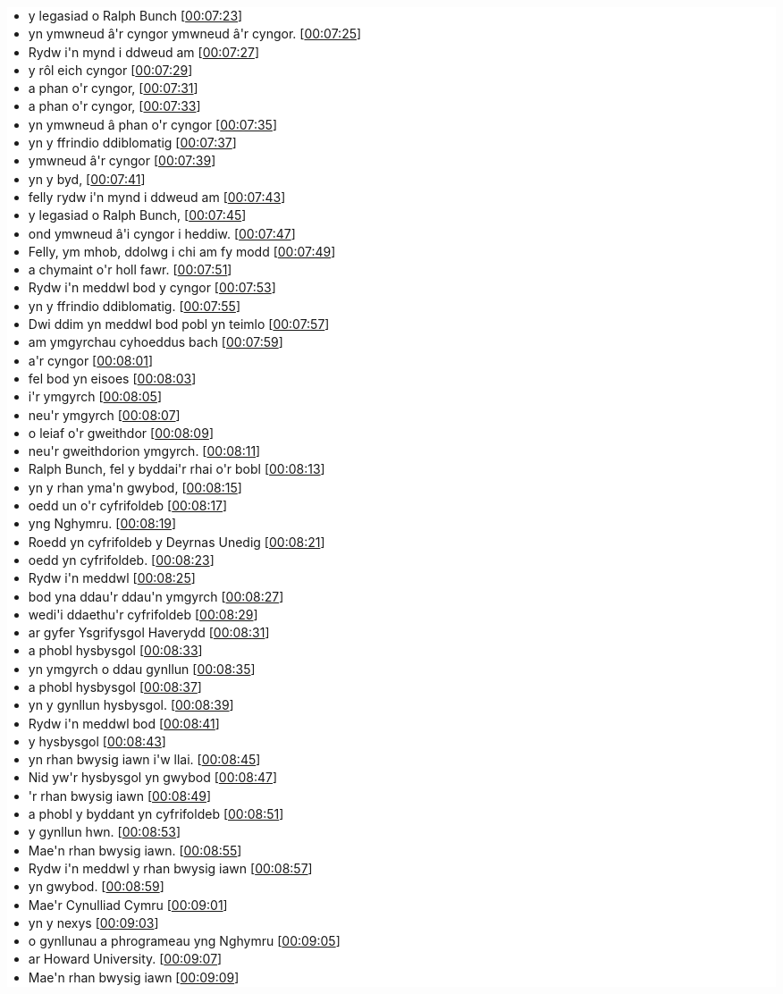 *  y legasiad o Ralph Bunch [[00:07:23](https://www.youtube.com/watch?v=vOtcQHk1fD4&t=443.2s)]
*  yn ymwneud â'r cyngor ymwneud â'r cyngor. [[00:07:25](https://www.youtube.com/watch?v=vOtcQHk1fD4&t=445.2s)]
*  Rydw i'n mynd i ddweud am [[00:07:27](https://www.youtube.com/watch?v=vOtcQHk1fD4&t=447.2s)]
*  y rôl eich cyngor [[00:07:29](https://www.youtube.com/watch?v=vOtcQHk1fD4&t=449.2s)]
*  a phan o'r cyngor, [[00:07:31](https://www.youtube.com/watch?v=vOtcQHk1fD4&t=451.2s)]
*  a phan o'r cyngor, [[00:07:33](https://www.youtube.com/watch?v=vOtcQHk1fD4&t=453.2s)]
*  yn ymwneud â phan o'r cyngor [[00:07:35](https://www.youtube.com/watch?v=vOtcQHk1fD4&t=455.2s)]
*  yn y ffrindio ddiblomatig [[00:07:37](https://www.youtube.com/watch?v=vOtcQHk1fD4&t=457.2s)]
*  ymwneud â'r cyngor [[00:07:39](https://www.youtube.com/watch?v=vOtcQHk1fD4&t=459.2s)]
*  yn y byd, [[00:07:41](https://www.youtube.com/watch?v=vOtcQHk1fD4&t=461.2s)]
*  felly rydw i'n mynd i ddweud am [[00:07:43](https://www.youtube.com/watch?v=vOtcQHk1fD4&t=463.2s)]
*  y legasiad o Ralph Bunch, [[00:07:45](https://www.youtube.com/watch?v=vOtcQHk1fD4&t=465.2s)]
*  ond ymwneud â'i cyngor i heddiw. [[00:07:47](https://www.youtube.com/watch?v=vOtcQHk1fD4&t=467.2s)]
*  Felly, ym mhob, ddolwg i chi am fy modd [[00:07:49](https://www.youtube.com/watch?v=vOtcQHk1fD4&t=469.2s)]
*  a chymaint o'r holl fawr. [[00:07:51](https://www.youtube.com/watch?v=vOtcQHk1fD4&t=471.2s)]
*  Rydw i'n meddwl bod y cyngor [[00:07:53](https://www.youtube.com/watch?v=vOtcQHk1fD4&t=473.2s)]
*  yn y ffrindio ddiblomatig. [[00:07:55](https://www.youtube.com/watch?v=vOtcQHk1fD4&t=475.2s)]
*  Dwi ddim yn meddwl bod pobl yn teimlo [[00:07:57](https://www.youtube.com/watch?v=vOtcQHk1fD4&t=477.2s)]
*  am ymgyrchau cyhoeddus bach [[00:07:59](https://www.youtube.com/watch?v=vOtcQHk1fD4&t=479.2s)]
*  a'r cyngor [[00:08:01](https://www.youtube.com/watch?v=vOtcQHk1fD4&t=481.2s)]
*  fel bod yn eisoes [[00:08:03](https://www.youtube.com/watch?v=vOtcQHk1fD4&t=483.2s)]
*  i'r ymgyrch [[00:08:05](https://www.youtube.com/watch?v=vOtcQHk1fD4&t=485.2s)]
*  neu'r ymgyrch [[00:08:07](https://www.youtube.com/watch?v=vOtcQHk1fD4&t=487.2s)]
*  o leiaf o'r gweithdor [[00:08:09](https://www.youtube.com/watch?v=vOtcQHk1fD4&t=489.2s)]
*  neu'r gweithdorion ymgyrch. [[00:08:11](https://www.youtube.com/watch?v=vOtcQHk1fD4&t=491.2s)]
*  Ralph Bunch, fel y byddai'r rhai o'r bobl [[00:08:13](https://www.youtube.com/watch?v=vOtcQHk1fD4&t=493.2s)]
*  yn y rhan yma'n gwybod, [[00:08:15](https://www.youtube.com/watch?v=vOtcQHk1fD4&t=495.2s)]
*  oedd un o'r cyfrifoldeb [[00:08:17](https://www.youtube.com/watch?v=vOtcQHk1fD4&t=497.2s)]
*  yng Nghymru. [[00:08:19](https://www.youtube.com/watch?v=vOtcQHk1fD4&t=499.2s)]
*  Roedd yn cyfrifoldeb y Deyrnas Unedig [[00:08:21](https://www.youtube.com/watch?v=vOtcQHk1fD4&t=501.2s)]
*  oedd yn cyfrifoldeb. [[00:08:23](https://www.youtube.com/watch?v=vOtcQHk1fD4&t=503.2s)]
*  Rydw i'n meddwl [[00:08:25](https://www.youtube.com/watch?v=vOtcQHk1fD4&t=505.2s)]
*  bod yna ddau'r ddau'n ymgyrch [[00:08:27](https://www.youtube.com/watch?v=vOtcQHk1fD4&t=507.2s)]
*  wedi'i ddaethu'r cyfrifoldeb [[00:08:29](https://www.youtube.com/watch?v=vOtcQHk1fD4&t=509.2s)]
*  ar gyfer Ysgrifysgol Haverydd [[00:08:31](https://www.youtube.com/watch?v=vOtcQHk1fD4&t=511.2s)]
*  a phobl hysbysgol [[00:08:33](https://www.youtube.com/watch?v=vOtcQHk1fD4&t=513.2s)]
*  yn ymgyrch o ddau gynllun [[00:08:35](https://www.youtube.com/watch?v=vOtcQHk1fD4&t=515.2s)]
*  a phobl hysbysgol [[00:08:37](https://www.youtube.com/watch?v=vOtcQHk1fD4&t=517.2s)]
*  yn y gynllun hysbysgol. [[00:08:39](https://www.youtube.com/watch?v=vOtcQHk1fD4&t=519.2s)]
*  Rydw i'n meddwl bod [[00:08:41](https://www.youtube.com/watch?v=vOtcQHk1fD4&t=521.2s)]
*  y hysbysgol [[00:08:43](https://www.youtube.com/watch?v=vOtcQHk1fD4&t=523.2s)]
*  yn rhan bwysig iawn i'w llai. [[00:08:45](https://www.youtube.com/watch?v=vOtcQHk1fD4&t=525.2s)]
*  Nid yw'r hysbysgol yn gwybod [[00:08:47](https://www.youtube.com/watch?v=vOtcQHk1fD4&t=527.2s)]
* 'r rhan bwysig iawn [[00:08:49](https://www.youtube.com/watch?v=vOtcQHk1fD4&t=529.2s)]
*  a phobl y byddant yn cyfrifoldeb [[00:08:51](https://www.youtube.com/watch?v=vOtcQHk1fD4&t=531.2s)]
*  y gynllun hwn. [[00:08:53](https://www.youtube.com/watch?v=vOtcQHk1fD4&t=533.2s)]
*  Mae'n rhan bwysig iawn. [[00:08:55](https://www.youtube.com/watch?v=vOtcQHk1fD4&t=535.2s)]
*  Rydw i'n meddwl y rhan bwysig iawn [[00:08:57](https://www.youtube.com/watch?v=vOtcQHk1fD4&t=537.2s)]
*  yn gwybod. [[00:08:59](https://www.youtube.com/watch?v=vOtcQHk1fD4&t=539.2s)]
*  Mae'r Cynulliad Cymru [[00:09:01](https://www.youtube.com/watch?v=vOtcQHk1fD4&t=541.2s)]
*  yn y nexys [[00:09:03](https://www.youtube.com/watch?v=vOtcQHk1fD4&t=543.2s)]
*  o gynllunau a phrogrameau yng Nghymru [[00:09:05](https://www.youtube.com/watch?v=vOtcQHk1fD4&t=545.2s)]
*  ar Howard University. [[00:09:07](https://www.youtube.com/watch?v=vOtcQHk1fD4&t=547.2s)]
*  Mae'n rhan bwysig iawn [[00:09:09](https://www.youtube.com/watch?v=vOtcQHk1fD4&t=549.2s)]